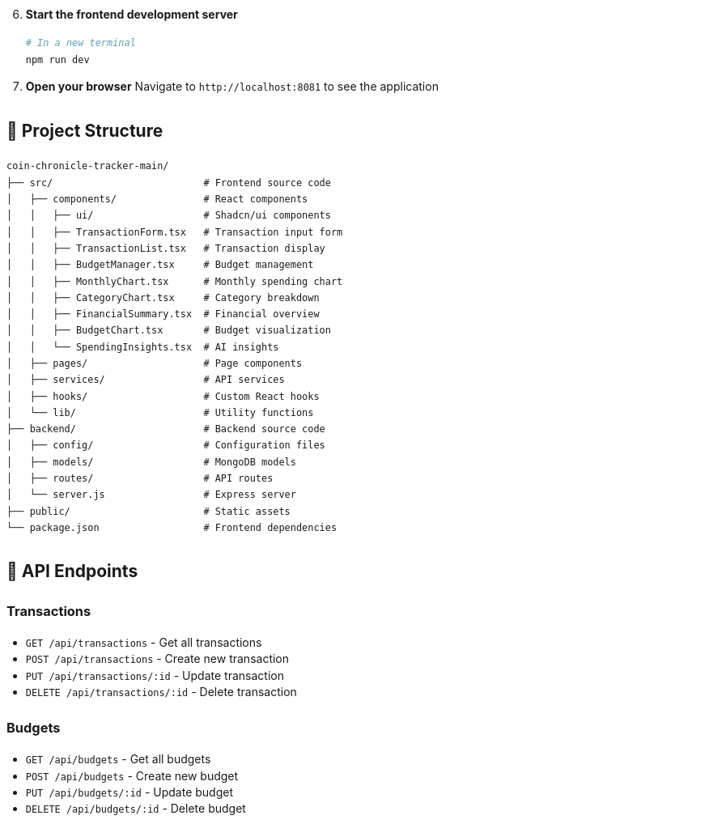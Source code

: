 6. **Start the frontend development server**
   ```bash
   # In a new terminal
   npm run dev
   ```

7. **Open your browser**
   Navigate to `http://localhost:8081` to see the application

## 📁 Project Structure

```
coin-chronicle-tracker-main/
├── src/                          # Frontend source code
│   ├── components/               # React components
│   │   ├── ui/                   # Shadcn/ui components
│   │   ├── TransactionForm.tsx   # Transaction input form
│   │   ├── TransactionList.tsx   # Transaction display
│   │   ├── BudgetManager.tsx     # Budget management
│   │   ├── MonthlyChart.tsx      # Monthly spending chart
│   │   ├── CategoryChart.tsx     # Category breakdown
│   │   ├── FinancialSummary.tsx  # Financial overview
│   │   ├── BudgetChart.tsx       # Budget visualization
│   │   └── SpendingInsights.tsx  # AI insights
│   ├── pages/                    # Page components
│   ├── services/                 # API services
│   ├── hooks/                    # Custom React hooks
│   └── lib/                      # Utility functions
├── backend/                      # Backend source code
│   ├── config/                   # Configuration files
│   ├── models/                   # MongoDB models
│   ├── routes/                   # API routes
│   └── server.js                 # Express server
├── public/                       # Static assets
└── package.json                  # Frontend dependencies
```

## 🔌 API Endpoints

### Transactions
- `GET /api/transactions` - Get all transactions
- `POST /api/transactions` - Create new transaction
- `PUT /api/transactions/:id` - Update transaction
- `DELETE /api/transactions/:id` - Delete transaction

### Budgets
- `GET /api/budgets` - Get all budgets
- `POST /api/budgets` - Create new budget
- `PUT /api/budgets/:id` - Update budget
- `DELETE /api/budgets/:id` - Delete budget
